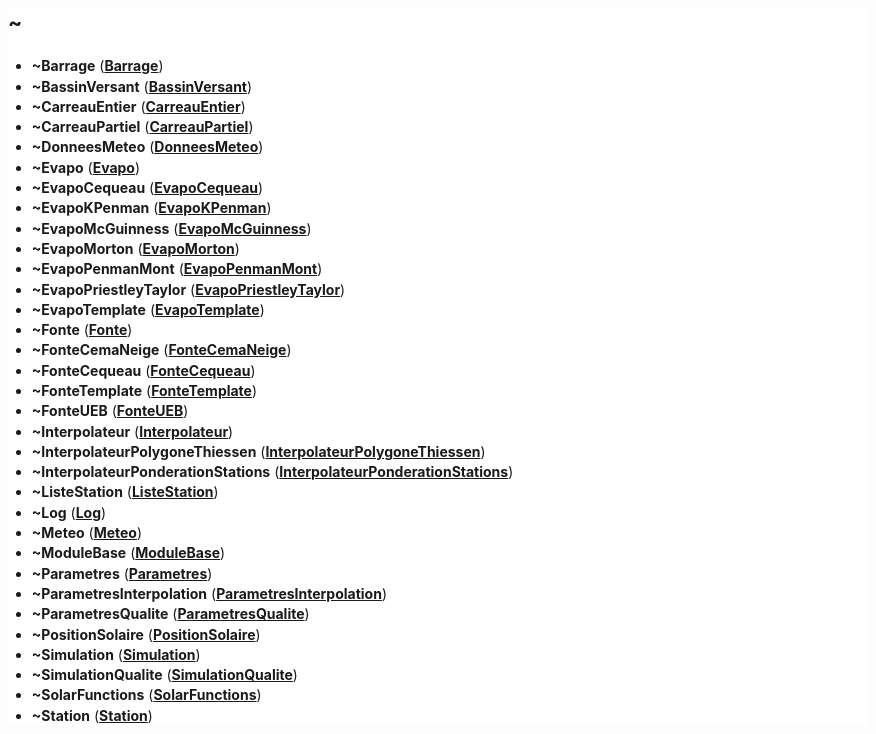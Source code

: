 
## ~

* **~Barrage** ([**Barrage**](classBarrage.md))
* **~BassinVersant** ([**BassinVersant**](classBassinVersant.md))
* **~CarreauEntier** ([**CarreauEntier**](classCarreauEntier.md))
* **~CarreauPartiel** ([**CarreauPartiel**](classCarreauPartiel.md))
* **~DonneesMeteo** ([**DonneesMeteo**](classDonneesMeteo.md))
* **~Evapo** ([**Evapo**](classEvapo.md))
* **~EvapoCequeau** ([**EvapoCequeau**](classEvapoCequeau.md))
* **~EvapoKPenman** ([**EvapoKPenman**](classEvapoKPenman.md))
* **~EvapoMcGuinness** ([**EvapoMcGuinness**](classEvapoMcGuinness.md))
* **~EvapoMorton** ([**EvapoMorton**](classEvapoMorton.md))
* **~EvapoPenmanMont** ([**EvapoPenmanMont**](classEvapoPenmanMont.md))
* **~EvapoPriestleyTaylor** ([**EvapoPriestleyTaylor**](classEvapoPriestleyTaylor.md))
* **~EvapoTemplate** ([**EvapoTemplate**](classEvapoTemplate.md))
* **~Fonte** ([**Fonte**](classFonte.md))
* **~FonteCemaNeige** ([**FonteCemaNeige**](classFonteCemaNeige.md))
* **~FonteCequeau** ([**FonteCequeau**](classFonteCequeau.md))
* **~FonteTemplate** ([**FonteTemplate**](classFonteTemplate.md))
* **~FonteUEB** ([**FonteUEB**](classFonteUEB.md))
* **~Interpolateur** ([**Interpolateur**](classInterpolateur.md))
* **~InterpolateurPolygoneThiessen** ([**InterpolateurPolygoneThiessen**](classInterpolateurPolygoneThiessen.md))
* **~InterpolateurPonderationStations** ([**InterpolateurPonderationStations**](classInterpolateurPonderationStations.md))
* **~ListeStation** ([**ListeStation**](classListeStation.md))
* **~Log** ([**Log**](classLog.md))
* **~Meteo** ([**Meteo**](classMeteo.md))
* **~ModuleBase** ([**ModuleBase**](classModuleBase.md))
* **~Parametres** ([**Parametres**](classParametres.md))
* **~ParametresInterpolation** ([**ParametresInterpolation**](classParametresInterpolation.md))
* **~ParametresQualite** ([**ParametresQualite**](classParametresQualite.md))
* **~PositionSolaire** ([**PositionSolaire**](classPositionSolaire.md))
* **~Simulation** ([**Simulation**](classSimulation.md))
* **~SimulationQualite** ([**SimulationQualite**](classSimulationQualite.md))
* **~SolarFunctions** ([**SolarFunctions**](classSolarFunctions.md))
* **~Station** ([**Station**](classStation.md))




